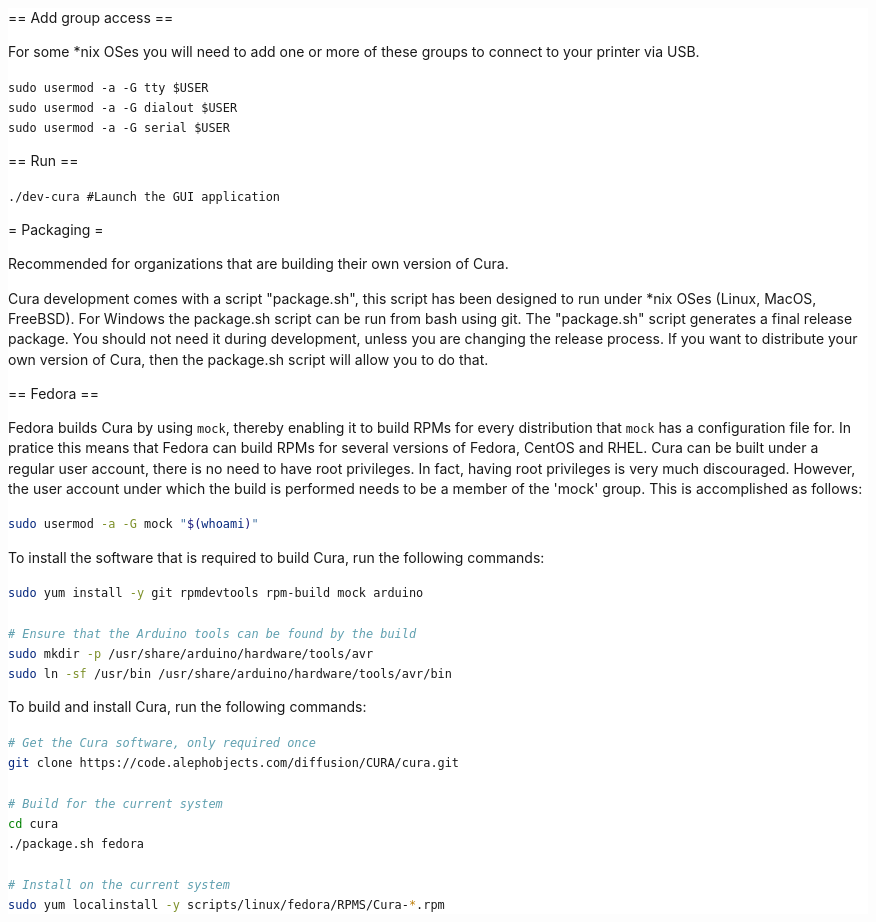 == Add group access ==

For some *nix OSes you will need to add one or more of these groups to connect to your printer via USB.
```
sudo usermod -a -G tty $USER
sudo usermod -a -G dialout $USER
sudo usermod -a -G serial $USER
```

== Run ==

```
./dev-cura #Launch the GUI application
```

= Packaging =

Recommended for organizations that are building their own version of Cura.

Cura development comes with a script "package.sh", this script has been designed to run under *nix OSes (Linux, MacOS, FreeBSD). For Windows the package.sh script can be run from bash using git. The "package.sh" script generates a final release package. You should not need it during development, unless you are changing the release process. If you want to distribute your own version of Cura, then the package.sh script will allow you to do that.


== Fedora ==

Fedora builds Cura by using `mock`, thereby enabling it to build RPMs for every distribution that `mock` has a configuration file for. In pratice this means that Fedora can build RPMs for several versions of Fedora, CentOS and RHEL. Cura can be built under a regular user account, there is no need to have root privileges. In fact, having root privileges is very much discouraged. However, the user account under which the build is performed needs to be a member of the 'mock' group. This is accomplished as follows:
```bash
sudo usermod -a -G mock "$(whoami)"
```

To install the software that is required to build Cura, run the following commands:
```bash
sudo yum install -y git rpmdevtools rpm-build mock arduino

# Ensure that the Arduino tools can be found by the build
sudo mkdir -p /usr/share/arduino/hardware/tools/avr
sudo ln -sf /usr/bin /usr/share/arduino/hardware/tools/avr/bin

```

To build and install Cura, run the following commands:

```bash
# Get the Cura software, only required once
git clone https://code.alephobjects.com/diffusion/CURA/cura.git

# Build for the current system
cd cura
./package.sh fedora

# Install on the current system
sudo yum localinstall -y scripts/linux/fedora/RPMS/Cura-*.rpm
```
